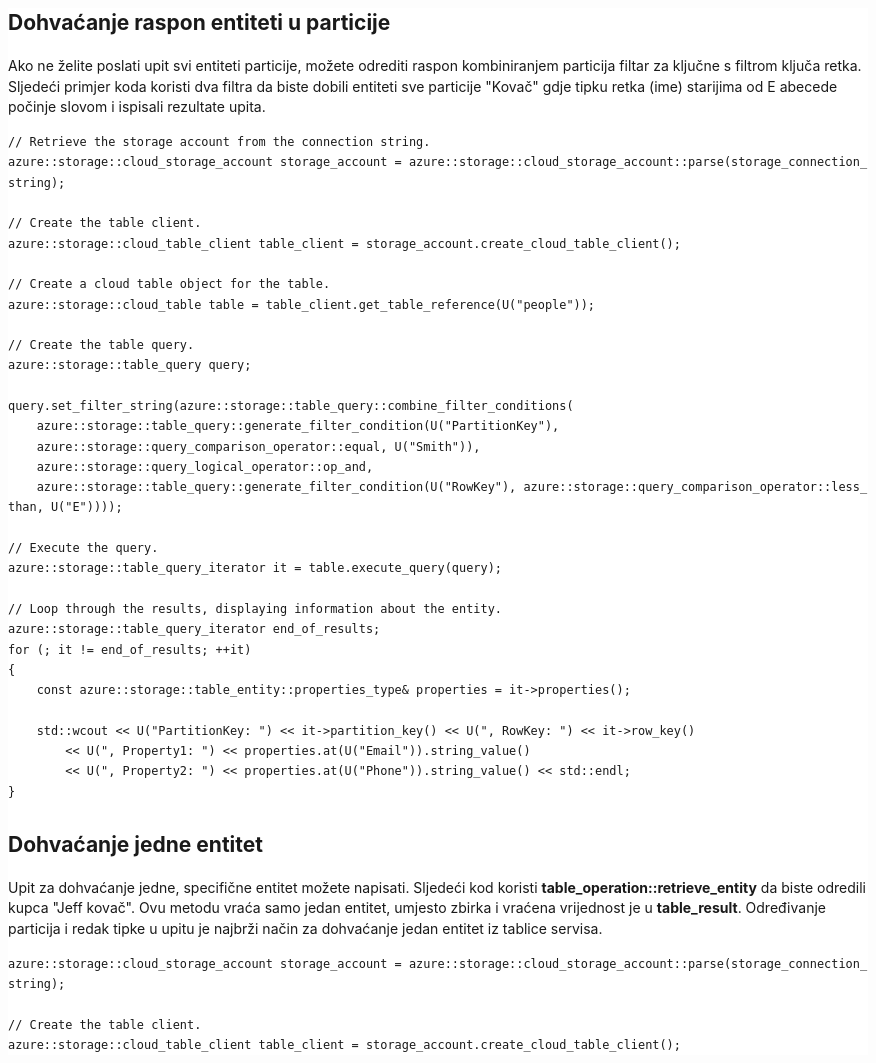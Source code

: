 ## <a name="retrieve-a-range-of-entities-in-a-partition"></a>Dohvaćanje raspon entiteti u particije
Ako ne želite poslati upit svi entiteti particije, možete odrediti raspon kombiniranjem particija filtar za ključne s filtrom ključa retka. Sljedeći primjer koda koristi dva filtra da biste dobili entiteti sve particije "Kovač" gdje tipku retka (ime) starijima od E abecede počinje slovom i ispisali rezultate upita.  

    // Retrieve the storage account from the connection string.
    azure::storage::cloud_storage_account storage_account = azure::storage::cloud_storage_account::parse(storage_connection_string);

    // Create the table client.
    azure::storage::cloud_table_client table_client = storage_account.create_cloud_table_client();

    // Create a cloud table object for the table.
    azure::storage::cloud_table table = table_client.get_table_reference(U("people"));

    // Create the table query.
    azure::storage::table_query query;

    query.set_filter_string(azure::storage::table_query::combine_filter_conditions(
        azure::storage::table_query::generate_filter_condition(U("PartitionKey"),
        azure::storage::query_comparison_operator::equal, U("Smith")),
        azure::storage::query_logical_operator::op_and,
        azure::storage::table_query::generate_filter_condition(U("RowKey"), azure::storage::query_comparison_operator::less_than, U("E"))));

    // Execute the query.
    azure::storage::table_query_iterator it = table.execute_query(query);

    // Loop through the results, displaying information about the entity.
    azure::storage::table_query_iterator end_of_results;
    for (; it != end_of_results; ++it)
    {
        const azure::storage::table_entity::properties_type& properties = it->properties();

        std::wcout << U("PartitionKey: ") << it->partition_key() << U(", RowKey: ") << it->row_key()
            << U(", Property1: ") << properties.at(U("Email")).string_value()
            << U(", Property2: ") << properties.at(U("Phone")).string_value() << std::endl;
    }  

## <a name="retrieve-a-single-entity"></a>Dohvaćanje jedne entitet
Upit za dohvaćanje jedne, specifične entitet možete napisati. Sljedeći kod koristi **table_operation::retrieve_entity** da biste odredili kupca "Jeff kovač". Ovu metodu vraća samo jedan entitet, umjesto zbirka i vraćena vrijednost je u **table_result**. Određivanje particija i redak tipke u upitu je najbrži način za dohvaćanje jedan entitet iz tablice servisa.  

    azure::storage::cloud_storage_account storage_account = azure::storage::cloud_storage_account::parse(storage_connection_string);

    // Create the table client.
    azure::storage::cloud_table_client table_client = storage_account.create_cloud_table_client();
